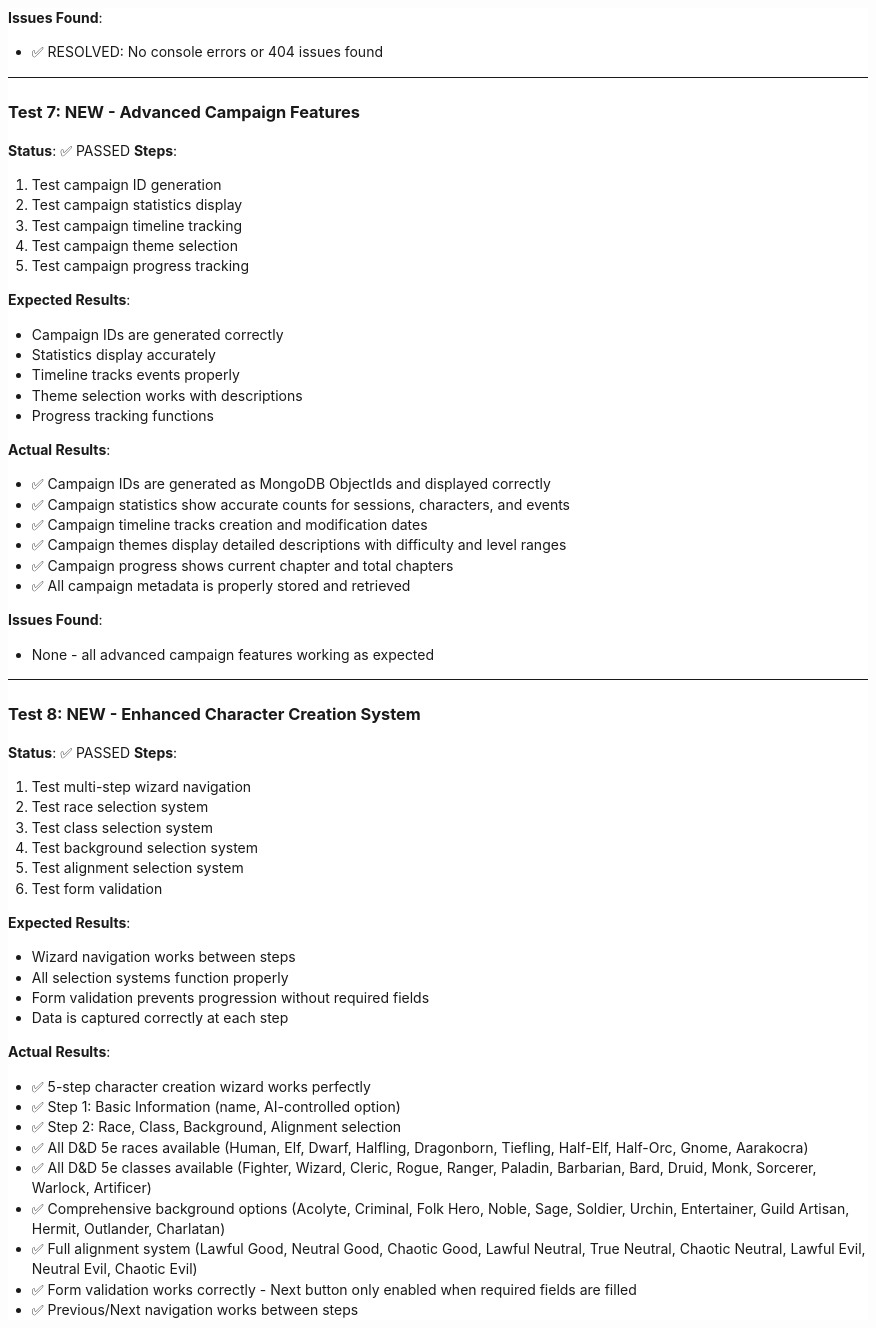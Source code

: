 **Issues Found**:
- ✅ RESOLVED: No console errors or 404 issues found

---

### Test 7: NEW - Advanced Campaign Features
**Status**: ✅ PASSED
**Steps**:
1. Test campaign ID generation
2. Test campaign statistics display
3. Test campaign timeline tracking
4. Test campaign theme selection
5. Test campaign progress tracking

**Expected Results**:
- Campaign IDs are generated correctly
- Statistics display accurately
- Timeline tracks events properly
- Theme selection works with descriptions
- Progress tracking functions

**Actual Results**:
- ✅ Campaign IDs are generated as MongoDB ObjectIds and displayed correctly
- ✅ Campaign statistics show accurate counts for sessions, characters, and events
- ✅ Campaign timeline tracks creation and modification dates
- ✅ Campaign themes display detailed descriptions with difficulty and level ranges
- ✅ Campaign progress shows current chapter and total chapters
- ✅ All campaign metadata is properly stored and retrieved

**Issues Found**:
- None - all advanced campaign features working as expected

---

### Test 8: NEW - Enhanced Character Creation System
**Status**: ✅ PASSED
**Steps**:
1. Test multi-step wizard navigation
2. Test race selection system
3. Test class selection system
4. Test background selection system
5. Test alignment selection system
6. Test form validation

**Expected Results**:
- Wizard navigation works between steps
- All selection systems function properly
- Form validation prevents progression without required fields
- Data is captured correctly at each step

**Actual Results**:
- ✅ 5-step character creation wizard works perfectly
- ✅ Step 1: Basic Information (name, AI-controlled option)
- ✅ Step 2: Race, Class, Background, Alignment selection
- ✅ All D&D 5e races available (Human, Elf, Dwarf, Halfling, Dragonborn, Tiefling, Half-Elf, Half-Orc, Gnome, Aarakocra)
- ✅ All D&D 5e classes available (Fighter, Wizard, Cleric, Rogue, Ranger, Paladin, Barbarian, Bard, Druid, Monk, Sorcerer, Warlock, Artificer)
- ✅ Comprehensive background options (Acolyte, Criminal, Folk Hero, Noble, Sage, Soldier, Urchin, Entertainer, Guild Artisan, Hermit, Outlander, Charlatan)
- ✅ Full alignment system (Lawful Good, Neutral Good, Chaotic Good, Lawful Neutral, True Neutral, Chaotic Neutral, Lawful Evil, Neutral Evil, Chaotic Evil)
- ✅ Form validation works correctly - Next button only enabled when required fields are filled
- ✅ Previous/Next navigation works between steps
